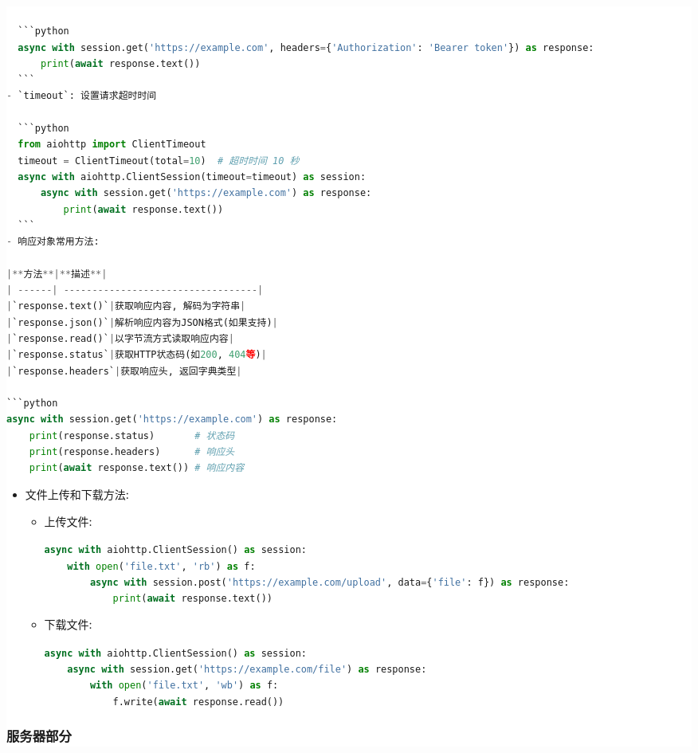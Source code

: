   ```python

    ```python
    async with session.get('https://example.com', headers={'Authorization': 'Bearer token'}) as response:
        print(await response.text())
    ```
  - `timeout`: 设置请求超时时间

    ```python
    from aiohttp import ClientTimeout
    timeout = ClientTimeout(total=10)  # 超时时间 10 秒
    async with aiohttp.ClientSession(timeout=timeout) as session:
        async with session.get('https://example.com') as response:
            print(await response.text())
    ```
- 响应对象常用方法:

  |**方法**|**描述**|
  | ------| ----------------------------------|
  |​`response.text()`​|获取响应内容, 解码为字符串|
  |​`response.json()`​|解析响应内容为JSON格式(如果支持)|
  |​`response.read()`​|以字节流方式读取响应内容|
  |​`response.status`​|获取HTTP状态码(如200, 404等)|
  |​`response.headers`​|获取响应头, 返回字典类型|

  ```python
  async with session.get('https://example.com') as response:
      print(response.status)       # 状态码
      print(response.headers)      # 响应头
      print(await response.text()) # 响应内容
  ```
- 文件上传和下载方法:

  - 上传文件:

    ```python
    async with aiohttp.ClientSession() as session:
        with open('file.txt', 'rb') as f:
            async with session.post('https://example.com/upload', data={'file': f}) as response:
                print(await response.text())
    ```
  - 下载文件:

    ```python
    async with aiohttp.ClientSession() as session:
        async with session.get('https://example.com/file') as response:
            with open('file.txt', 'wb') as f:
                f.write(await response.read())
    ```

### **服务器部分**
